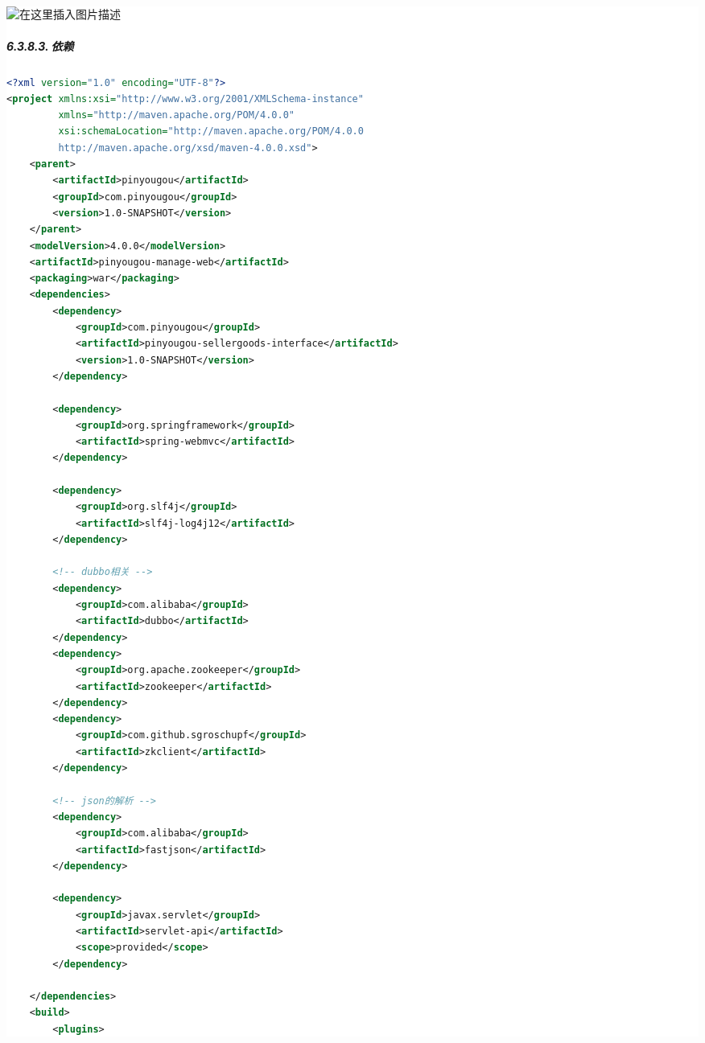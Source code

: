 ![在这里插入图片描述](https://img-blog.csdnimg.cn/20191103004648729.png?x-oss-process=image/watermark,type_ZmFuZ3poZW5naGVpdGk,shadow_10,text_aHR0cHM6Ly9ibG9nLmNzZG4ubmV0L3UwMTIxMzg2MDU=,size_16,color_FFFFFF,t_70)

##### 6.3.8.3. 依赖 
```xml
<?xml version="1.0" encoding="UTF-8"?>
<project xmlns:xsi="http://www.w3.org/2001/XMLSchema-instance"
         xmlns="http://maven.apache.org/POM/4.0.0"
         xsi:schemaLocation="http://maven.apache.org/POM/4.0.0
         http://maven.apache.org/xsd/maven-4.0.0.xsd">
    <parent>
        <artifactId>pinyougou</artifactId>
        <groupId>com.pinyougou</groupId>
        <version>1.0-SNAPSHOT</version>
    </parent>
    <modelVersion>4.0.0</modelVersion>
    <artifactId>pinyougou-manage-web</artifactId>
    <packaging>war</packaging>
    <dependencies>
        <dependency>
            <groupId>com.pinyougou</groupId>
            <artifactId>pinyougou-sellergoods-interface</artifactId>
            <version>1.0-SNAPSHOT</version>
        </dependency>

        <dependency>
            <groupId>org.springframework</groupId>
            <artifactId>spring-webmvc</artifactId>
        </dependency>

        <dependency>
            <groupId>org.slf4j</groupId>
            <artifactId>slf4j-log4j12</artifactId>
        </dependency>

        <!-- dubbo相关 -->
        <dependency>
            <groupId>com.alibaba</groupId>
            <artifactId>dubbo</artifactId>
        </dependency>
        <dependency>
            <groupId>org.apache.zookeeper</groupId>
            <artifactId>zookeeper</artifactId>
        </dependency>
        <dependency>
            <groupId>com.github.sgroschupf</groupId>
            <artifactId>zkclient</artifactId>
        </dependency>

        <!-- json的解析 -->
        <dependency>
            <groupId>com.alibaba</groupId>
            <artifactId>fastjson</artifactId>
        </dependency>

        <dependency>
            <groupId>javax.servlet</groupId>
            <artifactId>servlet-api</artifactId>
            <scope>provided</scope>
        </dependency>

    </dependencies>
    <build>
        <plugins>
```
